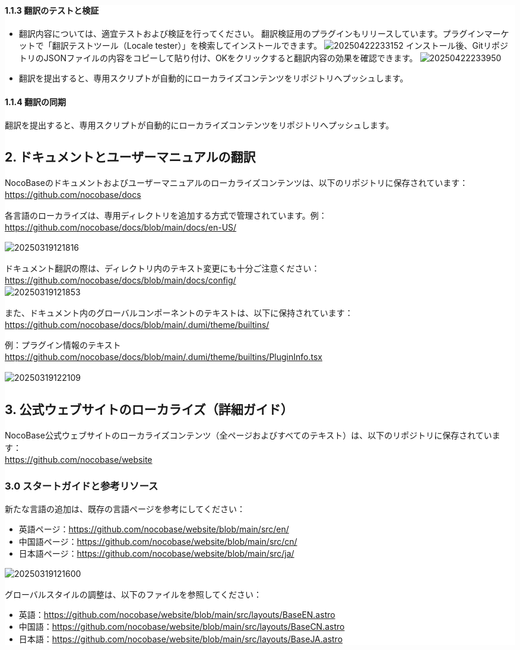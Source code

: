 #### 1.1.3 翻訳のテストと検証
- 翻訳内容については、適宜テストおよび検証を行ってください。
翻訳検証用のプラグインもリリースしています。プラグインマーケットで「翻訳テストツール（Locale tester）」を検索してインストールできます。
![20250422233152](https://static-docs.nocobase.com/20250422233152.png)
インストール後、GitリポジトリのJSONファイルの内容をコピーして貼り付け、OKをクリックすると翻訳内容の効果を確認できます。
![20250422233950](https://static-docs.nocobase.com/20250422233950.png)

- 翻訳を提出すると、専用スクリプトが自動的にローカライズコンテンツをリポジトリへプッシュします。

#### 1.1.4 翻訳の同期
翻訳を提出すると、専用スクリプトが自動的にローカライズコンテンツをリポジトリへプッシュします。

## 2. ドキュメントとユーザーマニュアルの翻訳

NocoBaseのドキュメントおよびユーザーマニュアルのローカライズコンテンツは、以下のリポジトリに保存されています：  
https://github.com/nocobase/docs

各言語のローカライズは、専用ディレクトリを追加する方式で管理されています。例：  
https://github.com/nocobase/docs/blob/main/docs/en-US/

![20250319121816](https://static-docs.nocobase.com/20250319121816.png)

ドキュメント翻訳の際は、ディレクトリ内のテキスト変更にも十分ご注意ください：  
https://github.com/nocobase/docs/blob/main/docs/config/  
![20250319121853](https://static-docs.nocobase.com/20250319121853.png)

また、ドキュメント内のグローバルコンポーネントのテキストは、以下に保持されています：  
https://github.com/nocobase/docs/blob/main/.dumi/theme/builtins/

例：プラグイン情報のテキスト  
https://github.com/nocobase/docs/blob/main/.dumi/theme/builtins/PluginInfo.tsx

![20250319122109](https://static-docs.nocobase.com/20250319122109.png)

## 3. 公式ウェブサイトのローカライズ（詳細ガイド）

NocoBase公式ウェブサイトのローカライズコンテンツ（全ページおよびすべてのテキスト）は、以下のリポジトリに保存されています：  
https://github.com/nocobase/website

### 3.0 スタートガイドと参考リソース

新たな言語の追加は、既存の言語ページを参考にしてください：
- 英語ページ：https://github.com/nocobase/website/blob/main/src/en/
- 中国語ページ：https://github.com/nocobase/website/blob/main/src/cn/
- 日本語ページ：https://github.com/nocobase/website/blob/main/src/ja/

![20250319121600](https://static-docs.nocobase.com/20250319121600.png)

グローバルスタイルの調整は、以下のファイルを参照してください：
- 英語：https://github.com/nocobase/website/blob/main/src/layouts/BaseEN.astro
- 中国語：https://github.com/nocobase/website/blob/main/src/layouts/BaseCN.astro
- 日本語：https://github.com/nocobase/website/blob/main/src/layouts/BaseJA.astro
